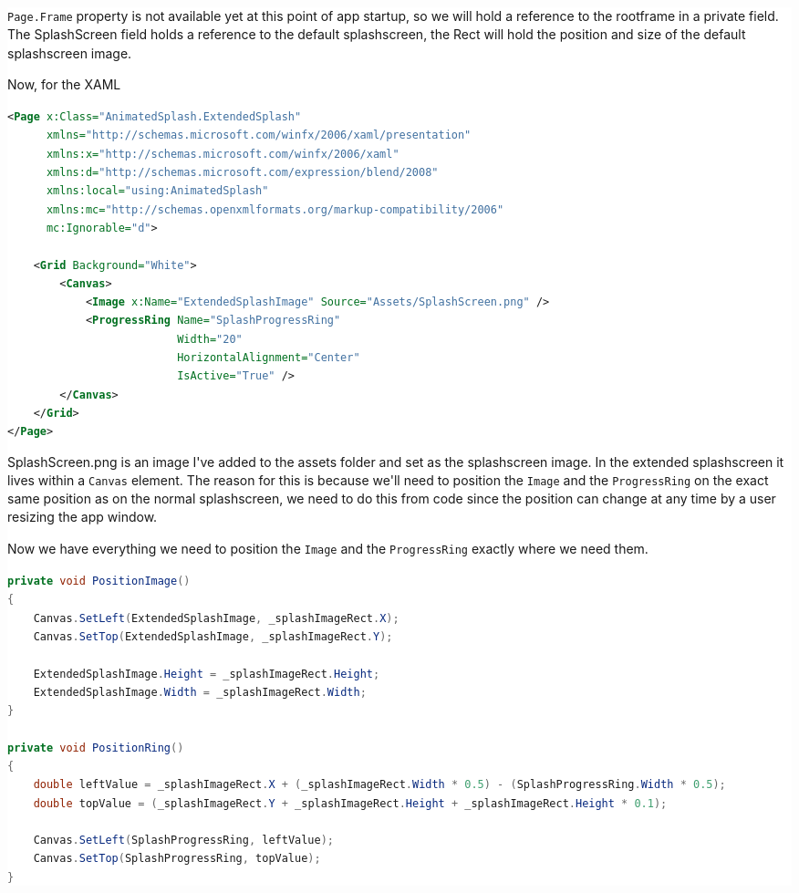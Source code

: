 `Page.Frame` property is not available yet at this point of app startup, so we will hold a reference to the rootframe in a private field. The SplashScreen field holds a reference to the default splashscreen, the Rect will hold the position and size of the default splashscreen image.


Now, for the XAML

```xml
<Page x:Class="AnimatedSplash.ExtendedSplash"
      xmlns="http://schemas.microsoft.com/winfx/2006/xaml/presentation"
      xmlns:x="http://schemas.microsoft.com/winfx/2006/xaml"
      xmlns:d="http://schemas.microsoft.com/expression/blend/2008"
      xmlns:local="using:AnimatedSplash"
      xmlns:mc="http://schemas.openxmlformats.org/markup-compatibility/2006"
      mc:Ignorable="d">

    <Grid Background="White">
        <Canvas>
            <Image x:Name="ExtendedSplashImage" Source="Assets/SplashScreen.png" />
            <ProgressRing Name="SplashProgressRing"
                          Width="20"
                          HorizontalAlignment="Center"
                          IsActive="True" />
        </Canvas>
    </Grid>
</Page>
```

SplashScreen.png is an image I've added to the assets folder and set as the splashscreen image. In the extended splashscreen it lives within a `Canvas` element. The reason for this is because we'll need to position the `Image` and the `ProgressRing` on the exact same position as on the normal splashscreen, we need to do this from code since the position can change at any time by a user resizing the app window.

Now we have everything we need to position the `Image` and the `ProgressRing` exactly where we need them.

```csharp
private void PositionImage()
{
    Canvas.SetLeft(ExtendedSplashImage, _splashImageRect.X);
    Canvas.SetTop(ExtendedSplashImage, _splashImageRect.Y);
            
    ExtendedSplashImage.Height = _splashImageRect.Height;
    ExtendedSplashImage.Width = _splashImageRect.Width;
}

private void PositionRing()
{
    double leftValue = _splashImageRect.X + (_splashImageRect.Width * 0.5) - (SplashProgressRing.Width * 0.5);
    double topValue = (_splashImageRect.Y + _splashImageRect.Height + _splashImageRect.Height * 0.1);

    Canvas.SetLeft(SplashProgressRing, leftValue);
    Canvas.SetTop(SplashProgressRing, topValue);
}
```
